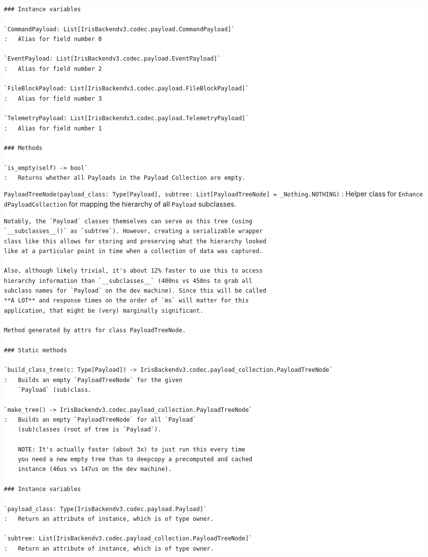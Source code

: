    ### Instance variables

    `CommandPayload: List[IrisBackendv3.codec.payload.CommandPayload]`
    :   Alias for field number 0

    `EventPayload: List[IrisBackendv3.codec.payload.EventPayload]`
    :   Alias for field number 2

    `FileBlockPayload: List[IrisBackendv3.codec.payload.FileBlockPayload]`
    :   Alias for field number 3

    `TelemetryPayload: List[IrisBackendv3.codec.payload.TelemetryPayload]`
    :   Alias for field number 1

    ### Methods

    `is_empty(self) ‑> bool`
    :   Returns whether all Payloads in the Payload Collection are empty.

`PayloadTreeNode(payload_class: Type[Payload], subtree: List[PayloadTreeNode] = _Nothing.NOTHING)`
:   Helper class for `EnhancedPayloadCollection` for mapping the hierarchy of
    all `Payload` subclasses.
    
    Notably, the `Payload` classes themselves can serve as this tree (using
    `__subclasses__()` as `subtree`). However, creating a serializable wrapper
    class like this allows for storing and preserving what the hierarchy looked
    like at a particular point in time when a collection of data was captured.
    
    Also, although likely trivial, it's about 12% faster to use this to access
    hierarchy information than `__subclasses__` (400ns vs 450ns to grab all
    subclass names for `Payload` on the dev machine). Since this will be called
    **A LOT** and response times on the order of `ms` will matter for this
    application, that might be (very) marginally significant.
    
    Method generated by attrs for class PayloadTreeNode.

    ### Static methods

    `build_class_tree(c: Type[Payload]) ‑> IrisBackendv3.codec.payload_collection.PayloadTreeNode`
    :   Builds an empty `PayloadTreeNode` for the given
        `Payload` (sub)class.

    `make_tree() ‑> IrisBackendv3.codec.payload_collection.PayloadTreeNode`
    :   Builds an empty `PayloadTreeNode` for all `Payload`
        (sub)classes (root of tree is `Payload`).
        
        NOTE: It's actually faster (about 3x) to just run this every time
        you need a new empty tree than to deepcopy a precomputed and cached
        instance (46us vs 147us on the dev machine).

    ### Instance variables

    `payload_class: Type[IrisBackendv3.codec.payload.Payload]`
    :   Return an attribute of instance, which is of type owner.

    `subtree: List[IrisBackendv3.codec.payload_collection.PayloadTreeNode]`
    :   Return an attribute of instance, which is of type owner.